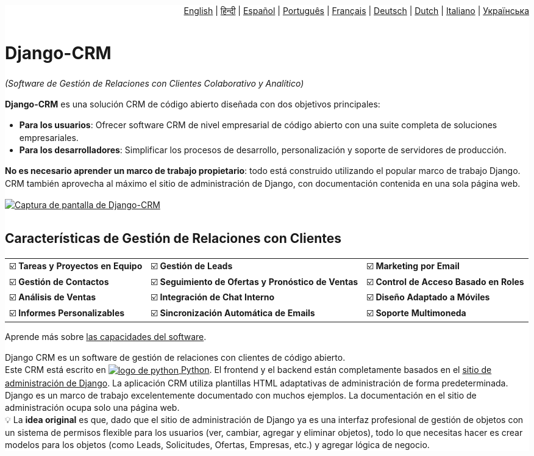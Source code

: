 <p align="right">
<a href="https://github.com/DjangoCRM/django-crm/blob/main/README.md">English</a> |
<a href="https://github.com/DjangoCRM/django-crm/blob/main/docs/README/README-hindi.md">हिन्दी</a> |
<a href="https://github.com/DjangoCRM/django-crm/blob/main/docs/README/README-spanish.md">Español</a> |
<a href="https://github.com/DjangoCRM/django-crm/blob/main/docs/README/README-portuguese.md">Português</a> |
<a href="https://github.com/DjangoCRM/django-crm/blob/main/docs/README/README-french.md">Français</a> |
<a href="https://github.com/DjangoCRM/django-crm/blob/main/docs/README/README-german.md">Deutsch</a> |
<a href="https://github.com/DjangoCRM/django-crm/blob/main/docs/README/README-dutch.md">Dutch</a> |
<a href="https://github.com/DjangoCRM/django-crm/blob/main/docs/README/README-italian.md">Italiano</a> |
<a href="https://github.com/DjangoCRM/django-crm/blob/main/docs/README/README-ukrainian.md">Українська</a>
</p>

# Django-CRM

*(Software de Gestión de Relaciones con Clientes Colaborativo y Analítico)*

**Django-CRM** es una solución CRM de código abierto diseñada con dos objetivos principales:

- **Para los usuarios**: Ofrecer software CRM de nivel empresarial de código abierto con una suite completa de soluciones empresariales.
- **Para los desarrolladores**: Simplificar los procesos de desarrollo, personalización y soporte de servidores de producción.

**No es necesario aprender un marco de trabajo propietario**: todo está construido utilizando el popular marco de trabajo Django.
CRM también aprovecha al máximo el sitio de administración de Django, con documentación contenida en una sola página web.

[<img src="https://github.com/DjangoCRM/django-crm/raw/main/docs/pics/deals_screenshot.png" alt="Captura de pantalla de Django-CRM" align="center" style="float: center"/>](https://github.com/DjangoCRM/django-crm/blob/main/docs/pics/deals_screenshot.png)

## Características de Gestión de Relaciones con Clientes
|                                     |                                                      |                                          |
|-------------------------------------|------------------------------------------------------|------------------------------------------|
| ☑️ **Tareas y Proyectos en Equipo** | ☑️ **Gestión de Leads**                              | ☑️ **Marketing por Email**               |
| ☑️ **Gestión de Contactos**         | ☑️ **Seguimiento de Ofertas y Pronóstico de Ventas** | ☑️ **Control de Acceso Basado en Roles** |
| ☑️ **Análisis de Ventas**           | ☑️ **Integración de Chat Interno**                   | ☑️ **Diseño Adaptado a Móviles**         |
| ☑️ **Informes Personalizables**     | ☑️ **Sincronización Automática de Emails**           | ☑️ **Soporte Multimoneda**               |

Aprende más sobre [las capacidades del software](https://github.com/DjangoCRM/django-crm/blob/main/docs/crm_system_overview-spanish.md).

Django CRM es un software de gestión de relaciones con clientes de código abierto.  
Este CRM está escrito en <a href="https://www.python.org" target="_blank"><img src="https://github.com/DjangoCRM/django-crm/raw/main/docs/site/icons/python-logo.svg" style="vertical-align: middle" alt="logo de python" width="25" height="25"> Python</a>.
El frontend y el backend están completamente basados en el [sitio de administración de Django](https://docs.djangoproject.com/en/dev/ref/contrib/admin/).
La aplicación CRM utiliza plantillas HTML adaptativas de administración de forma predeterminada.
Django es un marco de trabajo excelentemente documentado con muchos ejemplos.
La documentación en el sitio de administración ocupa solo una página web.  
💡 La **idea original** es que, dado que el sitio de administración de Django ya es una interfaz profesional de gestión de objetos con un sistema de permisos flexible para los usuarios (ver, cambiar, agregar y eliminar objetos), todo lo que necesitas hacer es crear modelos para los objetos (como Leads, Solicitudes, Ofertas, Empresas, etc.) y agregar lógica de negocio.
